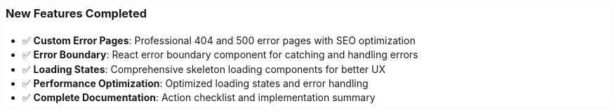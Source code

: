 ### New Features Completed
- ✅ **Custom Error Pages**: Professional 404 and 500 error pages with SEO optimization
- ✅ **Error Boundary**: React error boundary component for catching and handling errors
- ✅ **Loading States**: Comprehensive skeleton loading components for better UX
- ✅ **Performance Optimization**: Optimized loading states and error handling
- ✅ **Complete Documentation**: Action checklist and implementation summary
